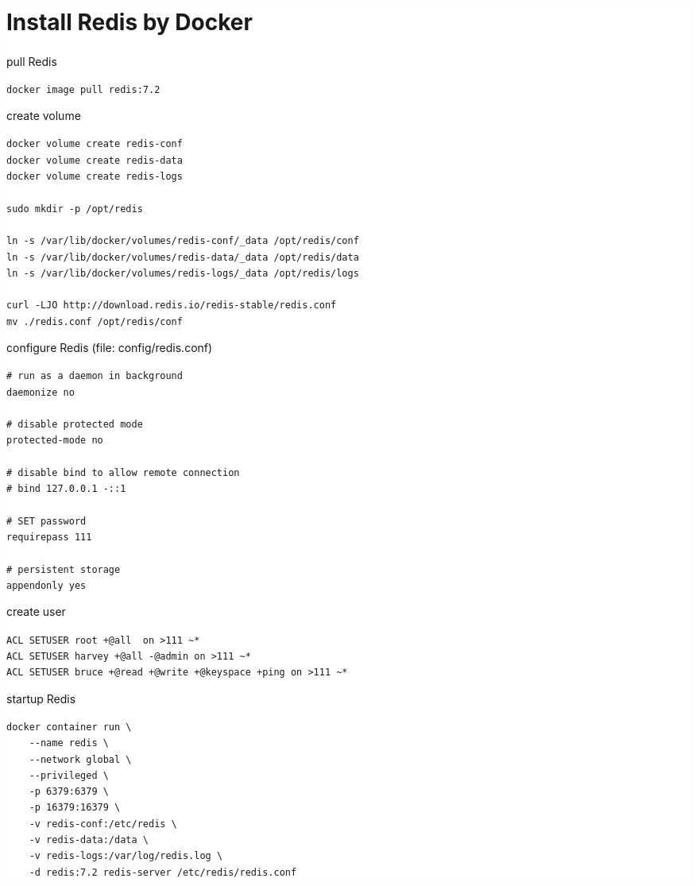 # Install Redis by Docker

pull Redis

```shell
docker image pull redis:7.2
```

create volume

```shell
docker volume create redis-conf
docker volume create redis-data
docker volume create redis-logs

sudo mkdir -p /opt/redis

ln -s /var/lib/docker/volumes/redis-conf/_data /opt/redis/conf
ln -s /var/lib/docker/volumes/redis-data/_data /opt/redis/data
ln -s /var/lib/docker/volumes/redis-logs/_data /opt/redis/logs

curl -LJO http://download.redis.io/redis-stable/redis.conf
mv ./redis.conf /opt/redis/conf
```

configure Redis (file: config/redis.conf)

```shell
# run as a daemon in background
daemonize no

# disable protected mode
protected-mode no

# disable bind to allow remote connection
# bind 127.0.0.1 -::1

# SET password
requirepass 111

# persistent storage
appendonly yes
```

create user

```
ACL SETUSER root +@all  on >111 ~*
ACL SETUSER harvey +@all -@admin on >111 ~*
ACL SETUSER bruce +@read +@write +@keyspace +ping on >111 ~*
```

startup Redis

```shell
docker container run \
    --name redis \
    --network global \
    --privileged \
    -p 6379:6379 \
    -p 16379:16379 \
    -v redis-conf:/etc/redis \
    -v redis-data:/data \
    -v redis-logs:/var/log/redis.log \
    -d redis:7.2 redis-server /etc/redis/redis.conf
```
